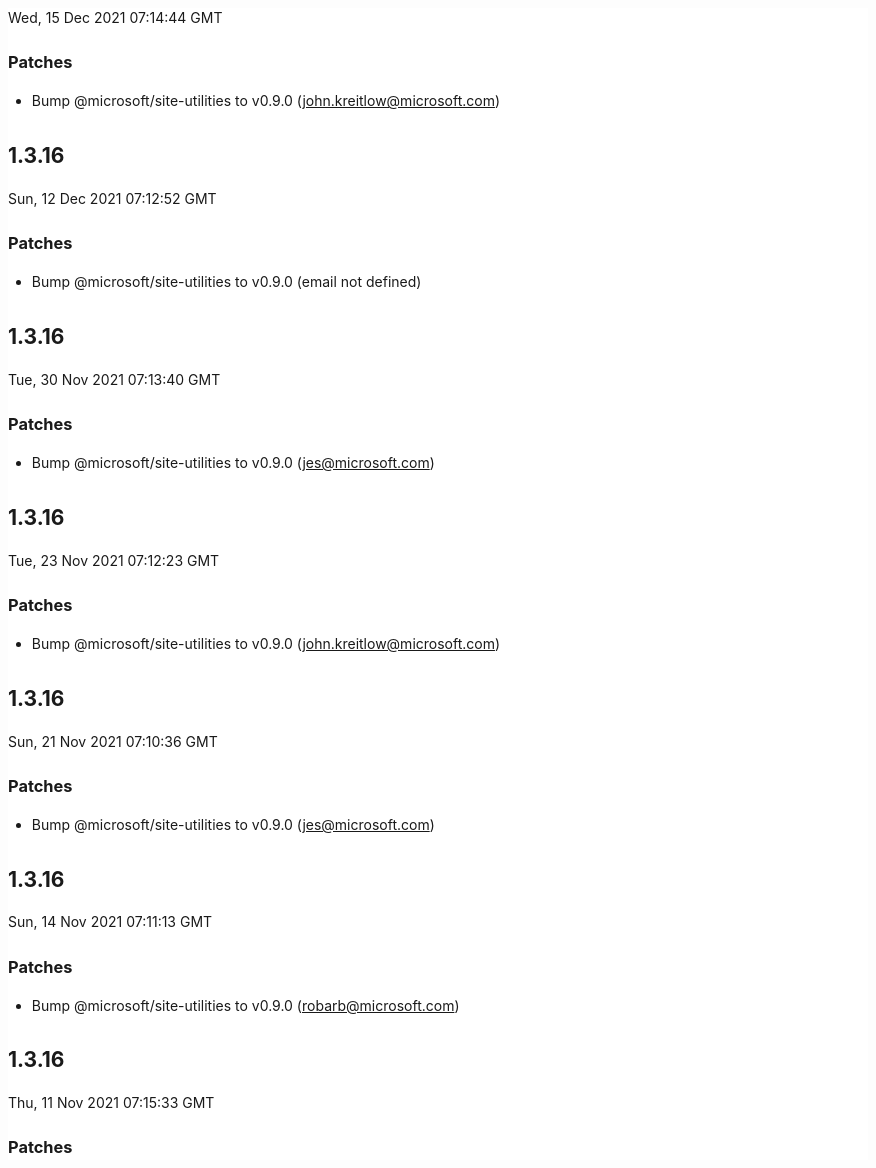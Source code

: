 Wed, 15 Dec 2021 07:14:44 GMT

### Patches

- Bump @microsoft/site-utilities to v0.9.0 (john.kreitlow@microsoft.com)

## 1.3.16

Sun, 12 Dec 2021 07:12:52 GMT

### Patches

- Bump @microsoft/site-utilities to v0.9.0 (email not defined)

## 1.3.16

Tue, 30 Nov 2021 07:13:40 GMT

### Patches

- Bump @microsoft/site-utilities to v0.9.0 (jes@microsoft.com)

## 1.3.16

Tue, 23 Nov 2021 07:12:23 GMT

### Patches

- Bump @microsoft/site-utilities to v0.9.0 (john.kreitlow@microsoft.com)

## 1.3.16

Sun, 21 Nov 2021 07:10:36 GMT

### Patches

- Bump @microsoft/site-utilities to v0.9.0 (jes@microsoft.com)

## 1.3.16

Sun, 14 Nov 2021 07:11:13 GMT

### Patches

- Bump @microsoft/site-utilities to v0.9.0 (robarb@microsoft.com)

## 1.3.16

Thu, 11 Nov 2021 07:15:33 GMT

### Patches
